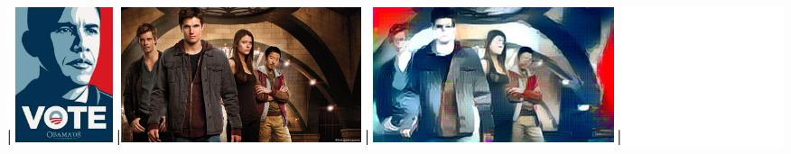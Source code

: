 | <img src="./images/styles1/1style6.jpg" height="150"> |<img src="./images/source_image/src4.jpg" height="150"> | <img src="./images/src4/style6.jpg" height="150"> |
